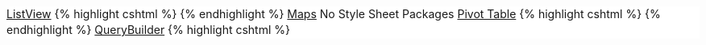 <td><a href="https://ej2.syncfusion.com/aspnetcore/documentation/listview/getting-started">ListView</a></td>
<td>
{% highlight cshtml %}
<link href="https://cdn.syncfusion.com/ej2/{{ site.ej2version }}/ej2-base/styles/fluent.css" rel="stylesheet" />
<link href="https://cdn.syncfusion.com/ej2/{{ site.ej2version }}/ej2-buttons/styles/fluent.css" rel="stylesheet" />
<link href="https://cdn.syncfusion.com/ej2/{{ site.ej2version }}/ej2-lists/styles/fluent.css" rel="stylesheet" />
{% endhighlight %}
</td>
</tr>
<tr>
<td><a href="https://ej2.syncfusion.com/aspnetcore/documentation/maps/getting-started">Maps</a></td>
<td>No Style Sheet Packages</td>
</tr>
<tr>
<td><a href="https://ej2.syncfusion.com/aspnetcore/documentation/pivot-table/getting-started">Pivot Table</a></td>
<td>
{% highlight cshtml %}
<link href="https://cdn.syncfusion.com/ej2/{{ site.ej2version }}/ej2-base/styles/fluent.css" rel="stylesheet" />
<link href="https://cdn.syncfusion.com/ej2/{{ site.ej2version }}/ej2-buttons/styles/fluent.css" rel="stylesheet" />
<link href="https://cdn.syncfusion.com/ej2/{{ site.ej2version }}/ej2-calendars/styles/fluent.css" rel="stylesheet" />
<link href="https://cdn.syncfusion.com/ej2/{{ site.ej2version }}/ej2-dropdowns/styles/fluent.css" rel="stylesheet" />
<link href="https://cdn.syncfusion.com/ej2/{{ site.ej2version }}/ej2-grids/styles/fluent.css" rel="stylesheet" />
<link href="https://cdn.syncfusion.com/ej2/{{ site.ej2version }}/ej2-inputs/styles/fluent.css" rel="stylesheet" />
<link href="https://cdn.syncfusion.com/ej2/{{ site.ej2version }}/ej2-lists/styles/fluent.css" rel="stylesheet" />
<link href="https://cdn.syncfusion.com/ej2/{{ site.ej2version }}/ej2-navigations/styles/fluent.css" rel="stylesheet" />
<link href="https://cdn.syncfusion.com/ej2/{{ site.ej2version }}/ej2-popups/styles/fluent.css" rel="stylesheet" />
<link href="https://cdn.syncfusion.com/ej2/{{ site.ej2version }}/ej2-pivotview/styles/fluent.css" rel="stylesheet" />
{% endhighlight %}
</td>
</tr>
<tr>
<td><a href="https://ej2.syncfusion.com/aspnetcore/documentation/query-builder/getting-started">QueryBuilder</a></td>
<td>
{% highlight cshtml %}
<link href="https://cdn.syncfusion.com/ej2/{{ site.ej2version }}/ej2-base/styles/fluent.css" rel="stylesheet" />
<link href="https://cdn.syncfusion.com/ej2/{{ site.ej2version }}/ej2-buttons/styles/fluent.css" rel="stylesheet" />
<link href="https://cdn.syncfusion.com/ej2/{{ site.ej2version }}/ej2-splitbuttons/styles/fluent.css" rel="stylesheet" />
<link href="https://cdn.syncfusion.com/ej2/{{ site.ej2version }}/ej2-dropdowns/styles/fluent.css" rel="stylesheet" />
<link href="https://cdn.syncfusion.com/ej2/{{ site.ej2version }}/ej2-inputs/styles/fluent.css" rel="stylesheet" />
<link href="https://cdn.syncfusion.com/ej2/{{ site.ej2version }}/ej2-calendars/styles/fluent.css" rel="stylesheet" />